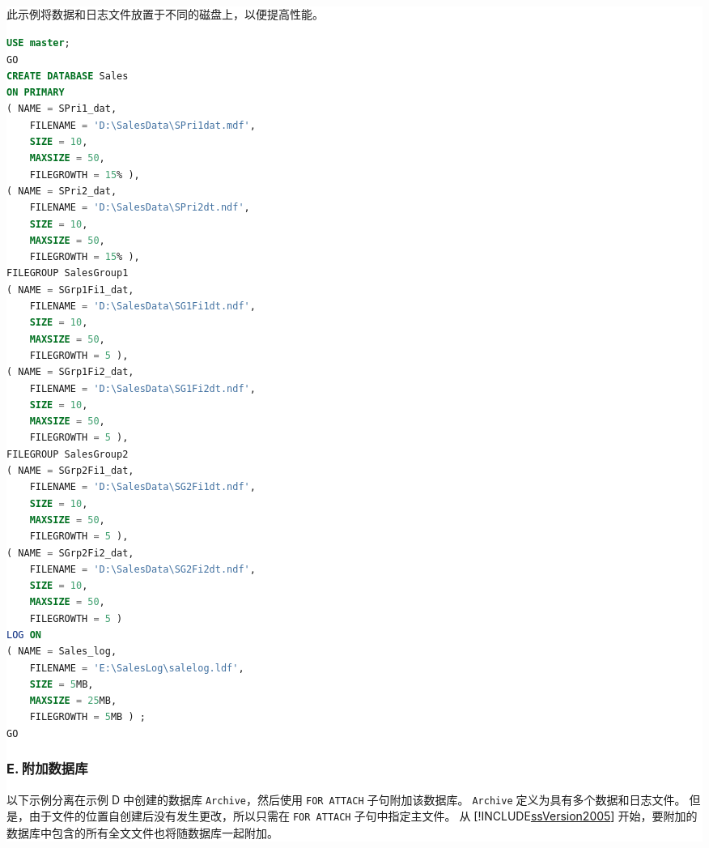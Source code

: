 此示例将数据和日志文件放置于不同的磁盘上，以便提高性能。

```sql
USE master;
GO
CREATE DATABASE Sales
ON PRIMARY
( NAME = SPri1_dat,
    FILENAME = 'D:\SalesData\SPri1dat.mdf',
    SIZE = 10,
    MAXSIZE = 50,
    FILEGROWTH = 15% ),
( NAME = SPri2_dat,
    FILENAME = 'D:\SalesData\SPri2dt.ndf',
    SIZE = 10,
    MAXSIZE = 50,
    FILEGROWTH = 15% ),
FILEGROUP SalesGroup1
( NAME = SGrp1Fi1_dat,
    FILENAME = 'D:\SalesData\SG1Fi1dt.ndf',
    SIZE = 10,
    MAXSIZE = 50,
    FILEGROWTH = 5 ),
( NAME = SGrp1Fi2_dat,
    FILENAME = 'D:\SalesData\SG1Fi2dt.ndf',
    SIZE = 10,
    MAXSIZE = 50,
    FILEGROWTH = 5 ),
FILEGROUP SalesGroup2
( NAME = SGrp2Fi1_dat,
    FILENAME = 'D:\SalesData\SG2Fi1dt.ndf',
    SIZE = 10,
    MAXSIZE = 50,
    FILEGROWTH = 5 ),
( NAME = SGrp2Fi2_dat,
    FILENAME = 'D:\SalesData\SG2Fi2dt.ndf',
    SIZE = 10,
    MAXSIZE = 50,
    FILEGROWTH = 5 )
LOG ON
( NAME = Sales_log,
    FILENAME = 'E:\SalesLog\salelog.ldf',
    SIZE = 5MB,
    MAXSIZE = 25MB,
    FILEGROWTH = 5MB ) ;
GO
```

### <a name="e-attaching-a-database"></a>E. 附加数据库

以下示例分离在示例 D 中创建的数据库 `Archive`，然后使用 `FOR ATTACH` 子句附加该数据库。 `Archive` 定义为具有多个数据和日志文件。 但是，由于文件的位置自创建后没有发生更改，所以只需在 `FOR ATTACH` 子句中指定主文件。 从 [!INCLUDE[ssVersion2005](../../includes/ssversion2005-md.md)] 开始，要附加的数据库中包含的所有全文文件也将随数据库一起附加。
